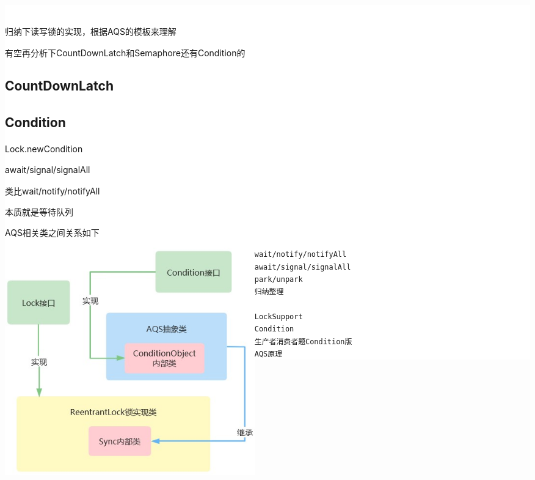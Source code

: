 ​      

归纳下读写锁的实现，根据AQS的模板来理解

有空再分析下CountDownLatch和Semaphore还有Condition的







## CountDownLatch 







## Condition

Lock.newCondition

await/signal/signalAll

类比wait/notify/notifyAll

本质就是等待队列

AQS相关类之间关系如下

<img src=".\pic\AQS相关类之间关系.jpg" style="zoom:80%; float: left" />

```
wait/notify/notifyAll
await/signal/signalAll
park/unpark
归纳整理

LockSupport
Condition
生产者消费者题Condition版
AQS原理
```
